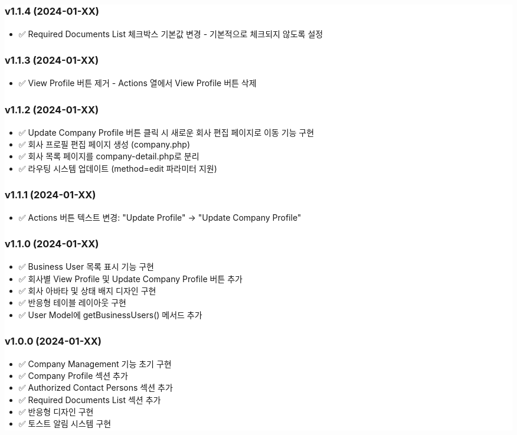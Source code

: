 ### v1.1.4 (2024-01-XX)
- ✅ Required Documents List 체크박스 기본값 변경 - 기본적으로 체크되지 않도록 설정

### v1.1.3 (2024-01-XX)
- ✅ View Profile 버튼 제거 - Actions 열에서 View Profile 버튼 삭제

### v1.1.2 (2024-01-XX)
- ✅ Update Company Profile 버튼 클릭 시 새로운 회사 편집 페이지로 이동 기능 구현
- ✅ 회사 프로필 편집 페이지 생성 (company.php)
- ✅ 회사 목록 페이지를 company-detail.php로 분리
- ✅ 라우팅 시스템 업데이트 (method=edit 파라미터 지원)

### v1.1.1 (2024-01-XX)
- ✅ Actions 버튼 텍스트 변경: "Update Profile" → "Update Company Profile"

### v1.1.0 (2024-01-XX)
- ✅ Business User 목록 표시 기능 구현
- ✅ 회사별 View Profile 및 Update Company Profile 버튼 추가
- ✅ 회사 아바타 및 상태 배지 디자인 구현
- ✅ 반응형 테이블 레이아웃 구현
- ✅ User Model에 getBusinessUsers() 메서드 추가

### v1.0.0 (2024-01-XX)
- ✅ Company Management 기능 초기 구현
- ✅ Company Profile 섹션 추가
- ✅ Authorized Contact Persons 섹션 추가
- ✅ Required Documents List 섹션 추가
- ✅ 반응형 디자인 구현
- ✅ 토스트 알림 시스템 구현 